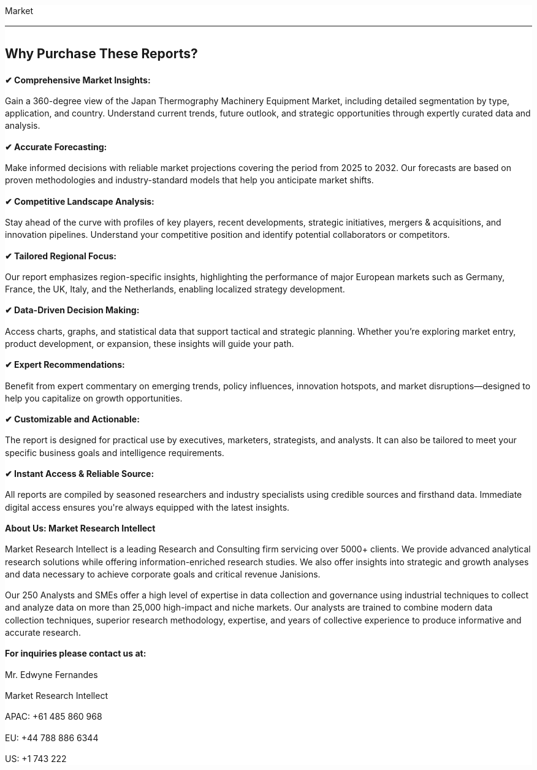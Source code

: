 Market</a></span></p></blockquote><hr /><h2>Why Purchase These Reports?</h2><p><strong>✔ Comprehensive Market Insights:</strong></p><p>Gain a 360-degree view of the Japan Thermography Machinery Equipment Market, including detailed segmentation by type, application, and country. Understand current trends, future outlook, and strategic opportunities through expertly curated data and analysis.</p><p><strong>✔ Accurate Forecasting:</strong></p><p>Make informed decisions with reliable market projections covering the period from 2025 to 2032. Our forecasts are based on proven methodologies and industry-standard models that help you anticipate market shifts.</p><p><strong>✔ Competitive Landscape Analysis:</strong></p><p>Stay ahead of the curve with profiles of key players, recent developments, strategic initiatives, mergers &amp; acquisitions, and innovation pipelines. Understand your competitive position and identify potential collaborators or competitors.</p><p><strong>✔ Tailored Regional Focus:</strong></p><p>Our report emphasizes region-specific insights, highlighting the performance of major European markets such as Germany, France, the UK, Italy, and the Netherlands, enabling localized strategy development.</p><p><strong>✔ Data-Driven Decision Making:</strong></p><p>Access charts, graphs, and statistical data that support tactical and strategic planning. Whether you&rsquo;re exploring market entry, product development, or expansion, these insights will guide your path.</p><p><strong>✔ Expert Recommendations:</strong></p><p>Benefit from expert commentary on emerging trends, policy influences, innovation hotspots, and market disruptions&mdash;designed to help you capitalize on growth opportunities.</p><p><strong>✔ Customizable and Actionable:</strong></p><p>The report is designed for practical use by executives, marketers, strategists, and analysts. It can also be tailored to meet your specific business goals and intelligence requirements.</p><p><strong>✔ Instant Access &amp; Reliable Source:</strong></p><p>All reports are compiled by seasoned researchers and industry specialists using credible sources and firsthand data. Immediate digital access ensures you're always equipped with the latest insights.</p><p><strong><span class="font-[700]">About Us: Market Research Intellect</span></strong></p><p><span class="">Market Research Intellect is a leading Research and Consulting firm servicing over 5000+ clients. We provide advanced analytical research solutions while offering information-enriched research studies.&nbsp;</span>We also offer insights into strategic and growth analyses and data necessary to achieve corporate goals and critical revenue Janisions.</p><p><span class="">Our 250 Analysts and SMEs offer a high level of expertise in data collection and governance using industrial techniques to collect and analyze data on more than 25,000 high-impact and niche markets. Our analysts are trained to combine modern data collection techniques, superior research methodology, expertise, and years of collective experience to produce informative and accurate research.</span></p><p><strong>For inquiries please contact us at:</strong></p><p>Mr. Edwyne Fernandes</p><p>Market Research Intellect</p><p>APAC: +61 485 860 968</p><p>EU: +44 788 886 6344</p><p>US: +1 743 222